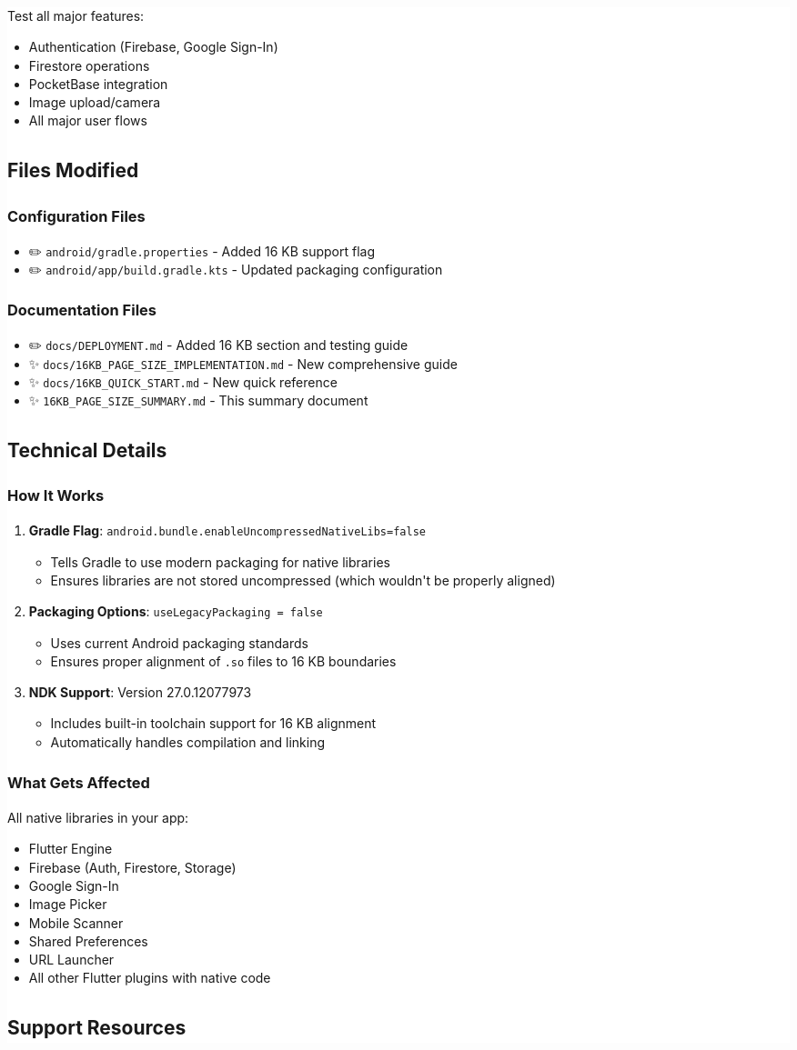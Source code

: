 Test all major features:

- Authentication (Firebase, Google Sign-In)
- Firestore operations
- PocketBase integration
- Image upload/camera
- All major user flows

## Files Modified

### Configuration Files

- ✏️ `android/gradle.properties` - Added 16 KB support flag
- ✏️ `android/app/build.gradle.kts` - Updated packaging configuration

### Documentation Files

- ✏️ `docs/DEPLOYMENT.md` - Added 16 KB section and testing guide
- ✨ `docs/16KB_PAGE_SIZE_IMPLEMENTATION.md` - New comprehensive guide
- ✨ `docs/16KB_QUICK_START.md` - New quick reference
- ✨ `16KB_PAGE_SIZE_SUMMARY.md` - This summary document

## Technical Details

### How It Works

1. **Gradle Flag**: `android.bundle.enableUncompressedNativeLibs=false`

   - Tells Gradle to use modern packaging for native libraries
   - Ensures libraries are not stored uncompressed (which wouldn't be properly aligned)

2. **Packaging Options**: `useLegacyPackaging = false`

   - Uses current Android packaging standards
   - Ensures proper alignment of `.so` files to 16 KB boundaries

3. **NDK Support**: Version 27.0.12077973
   - Includes built-in toolchain support for 16 KB alignment
   - Automatically handles compilation and linking

### What Gets Affected

All native libraries in your app:

- Flutter Engine
- Firebase (Auth, Firestore, Storage)
- Google Sign-In
- Image Picker
- Mobile Scanner
- Shared Preferences
- URL Launcher
- All other Flutter plugins with native code

## Support Resources
